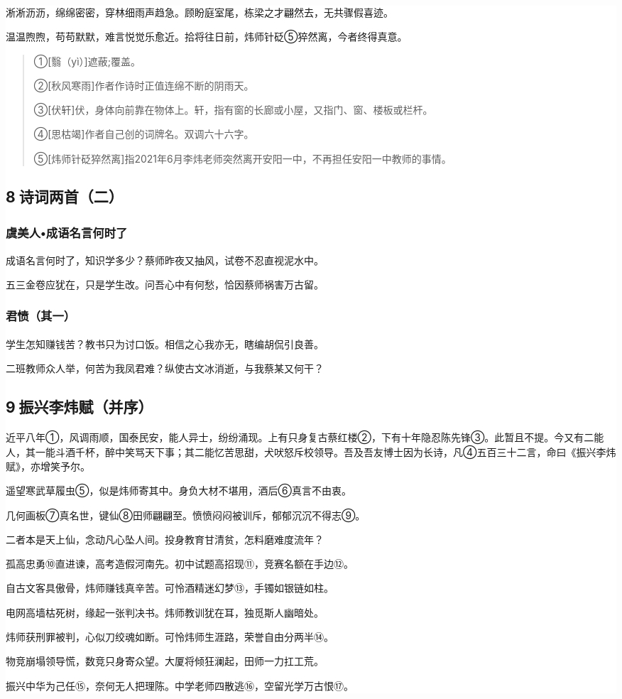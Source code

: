 淅淅沥沥，绵绵密密，穿林细雨声趋急。顾盼庭室尾，栋梁之才翩然去，无共骤假喜迹。

温温煦煦，苟苟默默，难言悦觉乐愈近。拾将往日前，炜师针砭⑤猝然离，今者终得真意。

> ①[翳（yì）]遮蔽;覆盖。
>
> ②[秋风寒雨]作者作诗时正值连绵不断的阴雨天。
>
> ③[伏轩]伏，身体向前靠在物体上。轩，指有窗的长廊或小屋，又指门、窗、楼板或栏杆。
>
> ④[思枯竭]作者自己创的词牌名。双调六十六字。
>
> ⑤[炜师针砭猝然离]指2021年6月李炜老师突然离开安阳一中，不再担任安阳一中教师的事情。



## 8 诗词两首（二）

### 虞美人•成语名言何时了

成语名言何时了，知识学多少？蔡师昨夜又抽风，试卷不忍直视泥水中。

五三金卷应犹在，只是学生改。问吾心中有何愁，恰因蔡师祸害万古留。

 

### 君愤（其一）

学生怎知赚钱苦？教书只为讨口饭。相信之心我亦无，瞎编胡侃引良善。

二班教师众人举，何苦为我凤君难？纵使古文冰消逝，与我蔡某又何干？



## 9 振兴李炜赋（并序）



近平八年①，风调雨顺，国泰民安，能人异士，纷纷涌现。上有只身复古蔡红楼②，下有十年隐忍陈先锋③。此暂且不提。今又有二能人，其一能斗酒千杯，醉中笑骂天下事；其二能忆苦思甜，犬吠怒斥校领导。吾及吾友博士因为长诗，凡④五百三十二言，命曰《振兴李炜赋》，亦增笑予尔。

 

遥望寒武草履虫⑤，似是炜师寄其中。身负大材不堪用，酒后⑥真言不由衷。

几何画板⑦真名世，键仙⑧田师翩翩至。愤愤闷闷被训斥，郁郁沉沉不得志⑨。

二者本是天上仙，念动凡心坠人间。投身教育甘清贫，怎料磨难度流年？

孤高忠勇⑩直进谏，高考造假河南先。初中试题高招现⑪，竞赛名额在手边⑫。

自古文客具傲骨，炜师赚钱真辛苦。可怜酒精迷幻梦⑬，手镯如银链如柱。

电网高墙枯死树，缘起一张判决书。炜师教训犹在耳，独觅斯人幽暗处。

炜师获刑罪被判，心似刀绞魂如断。可怜炜师生涯路，荣誉自由分两半⑭。

物竞崩塌领导慌，数竞只身寄众望。大厦将倾狂澜起，田师一力扛工荒。

振兴中华为己任⑮，奈何无人把理陈。中学老师四散逃⑯，空留光学万古恨⑰。
